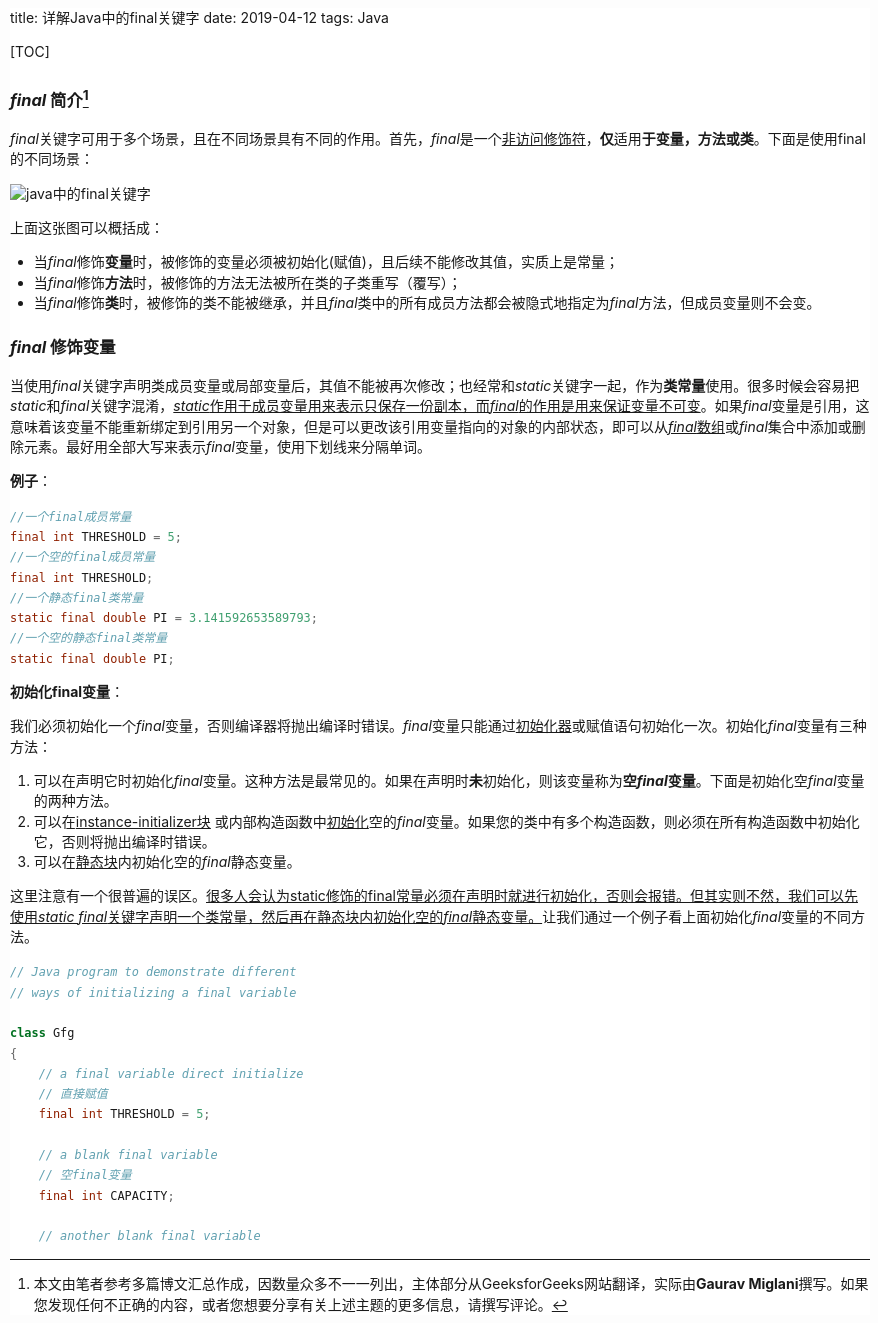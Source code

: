 title: 详解Java中的final关键字
date: 2019-04-12
tags: Java

[TOC]

### *final* 简介[^1]

*final*关键字可用于多个场景，且在不同场景具有不同的作用。首先，*final*是一个[非访问修饰符](https://www.geeksforgeeks.org/access-and-non-access-modifiers-in-java/)，**仅**适用**于变量，方法或类**。下面是使用final的不同场景：

![java中的final关键字](<https://raw.githubusercontent.com/Heriam/images/master/in-article/final-keyword.png>)

上面这张图可以概括成：

- 当*final*修饰**变量**时，被修饰的变量必须被初始化(赋值)，且后续不能修改其值，实质上是常量；
- 当*final*修饰**方法**时，被修饰的方法无法被所在类的子类重写（覆写）；
- 当*final*修饰**类**时，被修饰的类不能被继承，并且*final*类中的所有成员方法都会被隐式地指定为*final*方法，但成员变量则不会变。

### *final* 修饰变量

当使用*final*关键字声明类成员变量或局部变量后，其值不能被再次修改；也经常和*static*关键字一起，作为**类常量**使用。很多时候会容易把*static*和*final*关键字混淆，<u>*static*作用于成员变量用来表示只保存一份副本，而*final*的作用是用来保证变量不可变</u>。如果*final*变量是引用，这意味着该变量不能重新绑定到引用另一个对象，但是可以更改该引用变量指向的对象的内部状态，即可以从[*final*数组](https://www.geeksforgeeks.org/final-arrays-in-java/)或*final*集合中添加或删除元素。最好用全部大写来表示*final*变量，使用下划线来分隔单词。

**例子**：

```java
//一个final成员常量
final int THRESHOLD = 5;
//一个空的final成员常量
final int THRESHOLD;
//一个静态final类常量
static final double PI = 3.141592653589793;
//一个空的静态final类常量
static final double PI;
```

**初始化final变量**：

我们必须初始化一个*final*变量，否则编译器将抛出编译时错误。*final*变量只能通过[初始化器](https://www.geeksforgeeks.org/g-fact-26-the-initializer-block-in-java/)或赋值语句初始化一次。初始化*final*变量有三种方法：

1. 可以在声明它时初始化*final*变量。这种方法是最常见的。如果在声明时**未**初始化，则该变量称为**空*final*变量**。下面是初始化空*final*变量的两种方法。
2. 可以在[instance-initializer块](https://www.geeksforgeeks.org/instance-initialization-block-iib-java/) 或内部构造函数中[初始化](https://www.geeksforgeeks.org/instance-initialization-block-iib-java/)空的*final*变量。如果您的类中有多个构造函数，则必须在所有构造函数中初始化它，否则将抛出编译时错误。
3. 可以在[静态块](https://www.geeksforgeeks.org/g-fact-79/)内初始化空的*final*静态变量。

这里注意有一个很普遍的误区。<u>很多人会认为static修饰的final常量必须在声明时就进行初始化，否则会报错。但其实则不然，我们可以先使用*static final*关键字声明一个类常量，然后再在[静态块](https://www.geeksforgeeks.org/g-fact-79/)内初始化空的*final*静态变量。</u>让我们通过一个例子看上面初始化*final*变量的不同方法。

```java
// Java program to demonstrate different 
// ways of initializing a final variable 
  
class Gfg  
{ 
    // a final variable direct initialize 
    // 直接赋值
    final int THRESHOLD = 5; 
      
    // a blank final variable 
    // 空final变量
    final int CAPACITY; 
      
    // another blank final variable 
```

[^1]: 本文由笔者参考多篇博文汇总作成，因数量众多不一一列出，主体部分从GeeksforGeeks网站翻译，实际由**Gaurav Miglani**撰写。如果您发现任何不正确的内容，或者您想要分享有关上述主题的更多信息，请撰写评论。